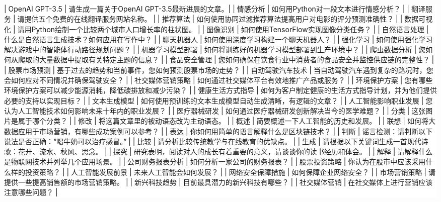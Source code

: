 | OpenAI GPT-3.5 | 请生成一篇关于OpenAI GPT-3.5最新进展的文章。|
| 情感分析 | 如何用Python对一段文本进行情感分析？ |
| 翻译服务 | 请提供五个免费的在线翻译服务网站名称。 |
| 推荐算法 | 如何使用协同过滤推荐算法提高用户对电影的评分预测准确性？ |
| 数据可视化 | 请用Python绘制一个比较两个城市人口增长率的柱状图。 |
| 图像识别 | 如何使用TensorFlow实现图像分类任务？ |
| 自然语言处理 | 什么是自然语言生成技术？如何应用在写作中？ |
| 聊天机器人 | 如何使用深度学习构建一个聊天机器人？ |
| 强化学习 | 如何使用强化学习解决游戏中的智能体行动路径规划问题？ |
| 机器学习模型部署 | 如何将训练好的机器学习模型部署到生产环境中？ |
| 爬虫数据分析                           | 您如何从爬取的大量数据中提取有关特定主题的信息？                                                  |
| 食品安全管理                           | 您如何确保在饮食行业中消费者的食品安全并监控供应链的完整性？                                     |
| 股票市场预测                           | 基于过去的趋势和当前事件，您如何预测股票市场的走势？                                             |
| 自动驾驶汽车技术                 | 当自动驾驶汽车遇到复杂的路况时，您会如何应对不同情况并确保驾驶安全？                         |
| 社交媒体营销策略                   | 如何通过社交媒体平台有效地推广产品或服务？                                                       |
| 环境保护方案                           | 您有哪些环境保护方案可以减少能源消耗，降低碳排放和减少污染？                                   |
| 健康生活方式指导                   | 如何为客户制定健康的生活方式指导计划，并为他们提供必要的支持以实现目标？             |
| 文本生成模型                             | 如何使用预训练的文本生成模型自动生成清晰，有逻辑的文章？                                         |
| 人工智能影响职业发展       | 您认为人工智能技术如何影响未来十年内的职业发展？                                                   |
| 医疗器械研发                           | 如何通过医疗器械研发创新解决当今的医学难题？                                                         |
| 分类   | 这张图片是属于哪个分类？                                     |
| 修改   | 将这篇文章里的被动语态改为主动语态。                           |
| 概述   | 简要概述一下人工智能的历史和发展。                           |
| 联想   | 如何将大数据应用于市场营销，有哪些成功案例可以参考？         |
| 表达   | 你如何用简单的语言解释什么是区块链技术？                     |
| 判断   | 谣言检测：请判断以下说法是否正确：“喝牛奶可以治疗感冒。”        |
| 比较   | 请分析比较传统教学与在线教育的优缺点。                       |
| 生成   | 请根据以下关键词生成一首现代诗歌：花开、流水、秋风、思念。     |
| 探究   | 研究表明，阅读对人的成长有着重要的意义，请谈谈你的读书经历和体会。 |
| 解释   | 请解释什么是物联网技术并列举几个应用场景。                   |
| 公司财务报表分析 | 如何分析一家公司的财务报表？ |
| 股票投资策略 | 你认为在股市中应该采用什么样的投资策略？ |
| 人工智能发展前景 | 未来人工智能会如何发展？ |
| 网络安全保障措施 | 如何保障企业网络安全？ |
| 市场营销策略 | 请提供一些提高销售额的市场营销策略。 |
| 新兴科技趋势 | 目前最具潜力的新兴科技有哪些？ |
| 社交媒体营销 | 在社交媒体上进行营销应该注意哪些问题？ |